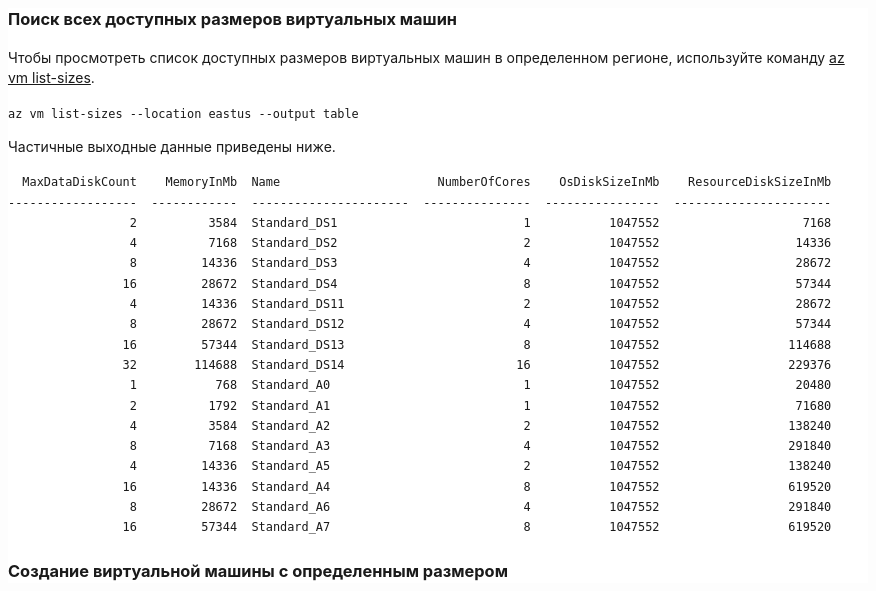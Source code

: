 
### <a name="find-available-vm-sizes"></a>Поиск всех доступных размеров виртуальных машин

Чтобы просмотреть список доступных размеров виртуальных машин в определенном регионе, используйте команду [az vm list-sizes](/cli/azure/vm). 

```azurecli-interactive 
az vm list-sizes --location eastus --output table
```

Частичные выходные данные приведены ниже.

```output
  MaxDataDiskCount    MemoryInMb  Name                      NumberOfCores    OsDiskSizeInMb    ResourceDiskSizeInMb
------------------  ------------  ----------------------  ---------------  ----------------  ----------------------
                 2          3584  Standard_DS1                          1           1047552                    7168
                 4          7168  Standard_DS2                          2           1047552                   14336
                 8         14336  Standard_DS3                          4           1047552                   28672
                16         28672  Standard_DS4                          8           1047552                   57344
                 4         14336  Standard_DS11                         2           1047552                   28672
                 8         28672  Standard_DS12                         4           1047552                   57344
                16         57344  Standard_DS13                         8           1047552                  114688
                32        114688  Standard_DS14                        16           1047552                  229376
                 1           768  Standard_A0                           1           1047552                   20480
                 2          1792  Standard_A1                           1           1047552                   71680
                 4          3584  Standard_A2                           2           1047552                  138240
                 8          7168  Standard_A3                           4           1047552                  291840
                 4         14336  Standard_A5                           2           1047552                  138240
                16         14336  Standard_A4                           8           1047552                  619520
                 8         28672  Standard_A6                           4           1047552                  291840
                16         57344  Standard_A7                           8           1047552                  619520
```

### <a name="create-vm-with-specific-size"></a>Создание виртуальной машины с определенным размером
